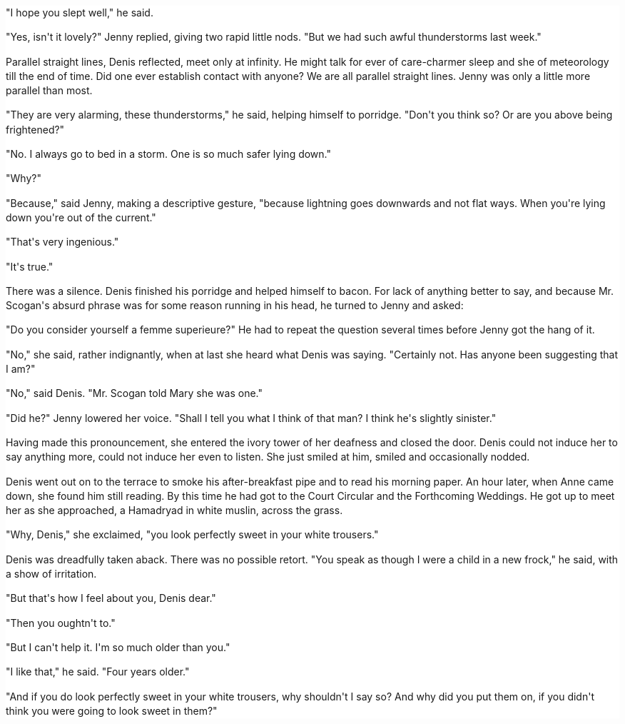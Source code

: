 "I hope you slept well," he said.

"Yes, isn't it lovely?" Jenny replied, giving two rapid little nods. "But we had such awful thunderstorms last week."

Parallel straight lines, Denis reflected, meet only at infinity. He might talk for ever of care-charmer sleep and she of meteorology till the end of time. Did one ever establish contact with anyone? We are all parallel straight lines. Jenny was only a little more parallel than most.

"They are very alarming, these thunderstorms," he said, helping himself to porridge. "Don't you think so? Or are you above being frightened?"

"No. I always go to bed in a storm. One is so much safer lying down."

"Why?"

"Because," said Jenny, making a descriptive gesture, "because lightning goes downwards and not flat ways. When you're lying down you're out of the current."

"That's very ingenious."

"It's true."

There was a silence. Denis finished his porridge and helped himself to bacon. For lack of anything better to say, and because Mr. Scogan's absurd phrase was for some reason running in his head, he turned to Jenny and asked:

"Do you consider yourself a femme superieure?" He had to repeat the question several times before Jenny got the hang of it.

"No," she said, rather indignantly, when at last she heard what Denis was saying. "Certainly not. Has anyone been suggesting that I am?"

"No," said Denis. "Mr. Scogan told Mary she was one."

"Did he?" Jenny lowered her voice. "Shall I tell you what I think of that man? I think he's slightly sinister."

Having made this pronouncement, she entered the ivory tower of her deafness and closed the door. Denis could not induce her to say anything more, could not induce her even to listen. She just smiled at him, smiled and occasionally nodded.

Denis went out on to the terrace to smoke his after-breakfast pipe and to read his morning paper. An hour later, when Anne came down, she found him still reading. By this time he had got to the Court Circular and the Forthcoming Weddings. He got up to meet her as she approached, a Hamadryad in white muslin, across the grass.

"Why, Denis," she exclaimed, "you look perfectly sweet in your white trousers."

Denis was dreadfully taken aback. There was no possible retort. "You speak as though I were a child in a new frock," he said, with a show of irritation.

"But that's how I feel about you, Denis dear."

"Then you oughtn't to."

"But I can't help it. I'm so much older than you."

"I like that," he said. "Four years older."

"And if you do look perfectly sweet in your white trousers, why shouldn't I say so? And why did you put them on, if you didn't think you were going to look sweet in them?"
